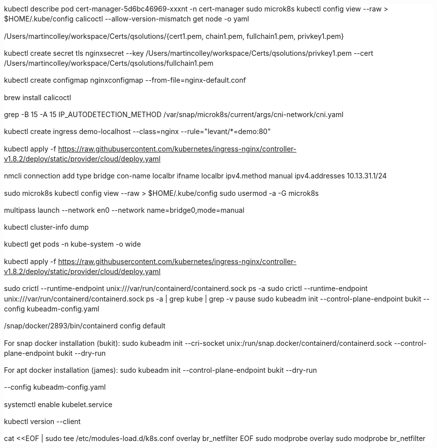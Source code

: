 kubectl describe pod cert-manager-5d6bc46969-xxxnt -n cert-manager
sudo microk8s kubectl config view --raw > $HOME/.kube/config
calicoctl --allow-version-mismatch  get node -o yaml

/Users/martincolley/workspace/Certs/qsolutions/{cert1.pem, chain1.pem, fullchain1.pem, privkey1.pem}

kubectl create secret tls nginxsecret --key /Users/martincolley/workspace/Certs/qsolutions/privkey1.pem --cert /Users/martincolley/workspace/Certs/qsolutions/fullchain1.pem

kubectl create configmap nginxconfigmap --from-file=nginx-default.conf

brew install calicoctl

grep -B 15 -A 15 IP_AUTODETECTION_METHOD /var/snap/microk8s/current/args/cni-network/cni.yaml

kubectl create ingress demo-localhost --class=nginx --rule="levant/*=demo:80"

kubectl apply -f https://raw.githubusercontent.com/kubernetes/ingress-nginx/controller-v1.8.2/deploy/static/provider/cloud/deploy.yaml

nmcli connection add type bridge con-name localbr ifname localbr ipv4.method manual ipv4.addresses 10.13.31.1/24

sudo microk8s kubectl config view --raw > $HOME/.kube/config
sudo usermod -a -G microk8s <username>

multipass launch --network en0 --network name=bridge0,mode=manual

kubectl cluster-info dump

kubectl get pods -n kube-system -o wide

kubectl apply -f https://raw.githubusercontent.com/kubernetes/ingress-nginx/controller-v1.8.2/deploy/static/provider/cloud/deploy.yaml

sudo crictl --runtime-endpoint unix:///var/run/containerd/containerd.sock ps -a
sudo crictl --runtime-endpoint unix:///var/run/containerd/containerd.sock ps -a | grep kube | grep -v pause
sudo kubeadm init --control-plane-endpoint bukit --config kubeadm-config.yaml

/snap/docker/2893/bin/containerd config default

For snap docker installation (bukit):
sudo kubeadm init --cri-socket unix:/run/snap.docker/containerd/containerd.sock --control-plane-endpoint bukit --dry-run

For apt docker installation (james):
sudo kubeadm init --control-plane-endpoint bukit --dry-run

--config kubeadm-config.yaml

systemctl enable kubelet.service

kubectl version --client

cat <<EOF | sudo tee /etc/modules-load.d/k8s.conf
overlay
br_netfilter
EOF
sudo modprobe overlay
sudo modprobe br_netfilter
